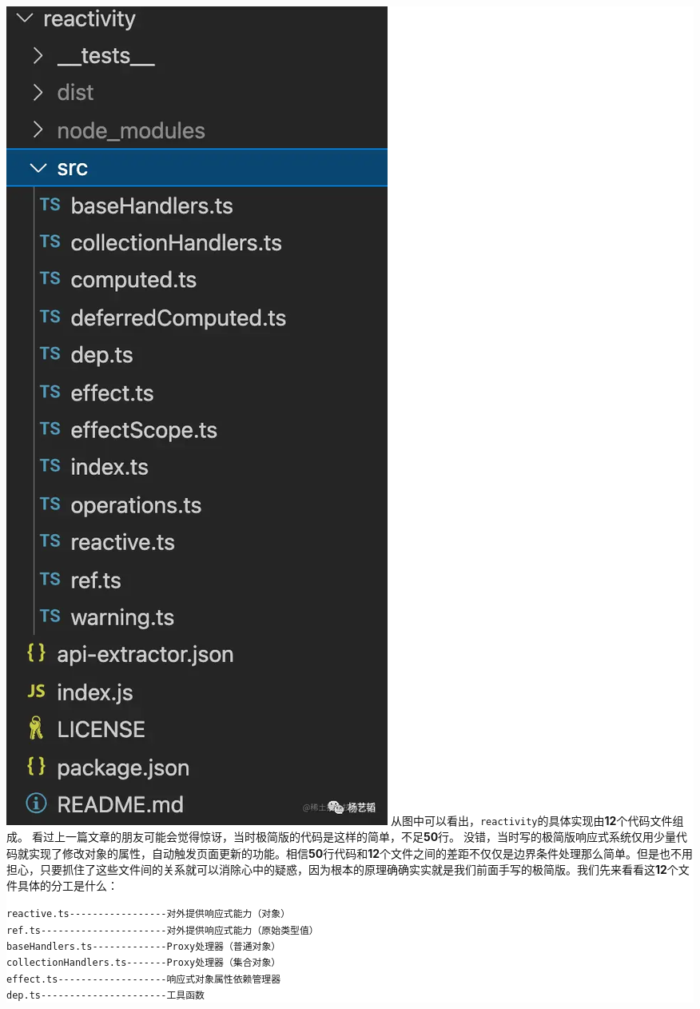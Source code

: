 ![dir.jpg](./images/04-01.webp)
从图中可以看出，`reactivity`的具体实现由**12**个代码文件组成。
看过上一篇文章的朋友可能会觉得惊讶，当时极简版的代码是这样的简单，不足**50**行。
没错，当时写的极简版响应式系统仅用少量代码就实现了修改对象的属性，自动触发页面更新的功能。相信**50**行代码和**12**个文件之间的差距不仅仅是边界条件处理那么简单。但是也不用担心，只要抓住了这些文件间的关系就可以消除心中的疑惑，因为根本的原理确确实实就是我们前面手写的极简版。我们先来看看这**12**个文件具体的分工是什么：
```md
reactive.ts-----------------对外提供响应式能力（对象）
ref.ts----------------------对外提供响应式能力（原始类型值）
baseHandlers.ts-------------Proxy处理器（普通对象）
collectionHandlers.ts-------Proxy处理器（集合对象）
effect.ts-------------------响应式对象属性依赖管理器
dep.ts----------------------工具函数
```